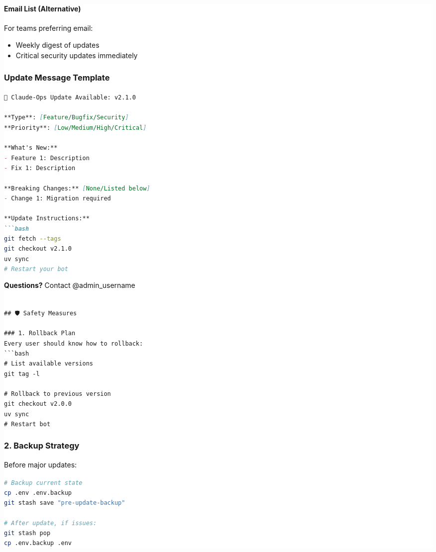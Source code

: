 #### Email List (Alternative)
For teams preferring email:
- Weekly digest of updates
- Critical security updates immediately

### Update Message Template
```markdown
🚀 Claude-Ops Update Available: v2.1.0

**Type**: [Feature/Bugfix/Security]
**Priority**: [Low/Medium/High/Critical]

**What's New:**
- Feature 1: Description
- Fix 1: Description

**Breaking Changes:** [None/Listed below]
- Change 1: Migration required

**Update Instructions:**
```bash
git fetch --tags
git checkout v2.1.0
uv sync
# Restart your bot
```

**Questions?** Contact @admin_username
```

## 🛡️ Safety Measures

### 1. Rollback Plan
Every user should know how to rollback:
```bash
# List available versions
git tag -l

# Rollback to previous version
git checkout v2.0.0
uv sync
# Restart bot
```

### 2. Backup Strategy
Before major updates:
```bash
# Backup current state
cp .env .env.backup
git stash save "pre-update-backup"

# After update, if issues:
git stash pop
cp .env.backup .env
```

